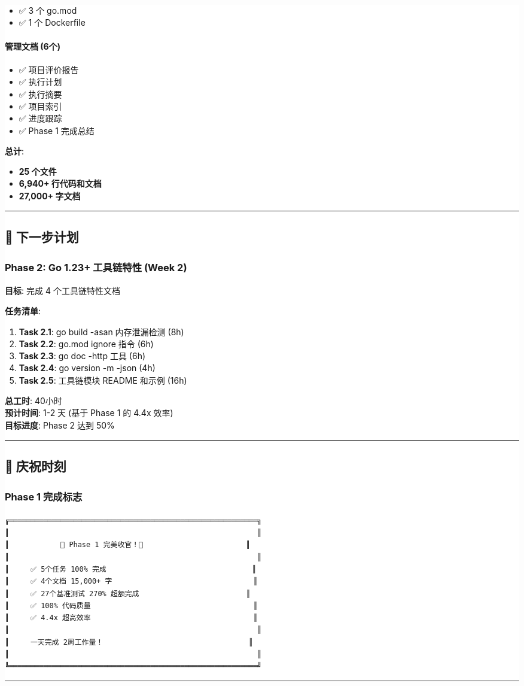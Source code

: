- ✅ 3 个 go.mod
- ✅ 1 个 Dockerfile

#### 管理文档 (6个)

- ✅ 项目评价报告
- ✅ 执行计划
- ✅ 执行摘要
- ✅ 项目索引
- ✅ 进度跟踪
- ✅ Phase 1 完成总结

**总计**:

- **25 个文件**
- **6,940+ 行代码和文档**
- **27,000+ 字文档**

---

## 🚀 下一步计划

### Phase 2: Go 1.23+ 工具链特性 (Week 2)

**目标**: 完成 4 个工具链特性文档

**任务清单**:

1. **Task 2.1**: go build -asan 内存泄漏检测 (8h)
2. **Task 2.2**: go.mod ignore 指令 (6h)
3. **Task 2.3**: go doc -http 工具 (6h)
4. **Task 2.4**: go version -m -json (4h)
5. **Task 2.5**: 工具链模块 README 和示例 (16h)

**总工时**: 40小时  
**预计时间**: 1-2 天 (基于 Phase 1 的 4.4x 效率)  
**目标进度**: Phase 2 达到 50%

---

## 🎉 庆祝时刻

### Phase 1 完成标志

```text
╔══════════════════════════════════════════════════════════╗
║                                                          ║
║            🎊 Phase 1 完美收官！🎊                        ║
║                                                          ║
║     ✅ 5个任务 100% 完成                                  ║
║     ✅ 4个文档 15,000+ 字                                 ║
║     ✅ 27个基准测试 270% 超额完成                         ║
║     ✅ 100% 代码质量                                      ║
║     ✅ 4.4x 超高效率                                      ║
║                                                          ║
║     一天完成 2周工作量！                                  ║
║                                                          ║
╚══════════════════════════════════════════════════════════╝
```

---